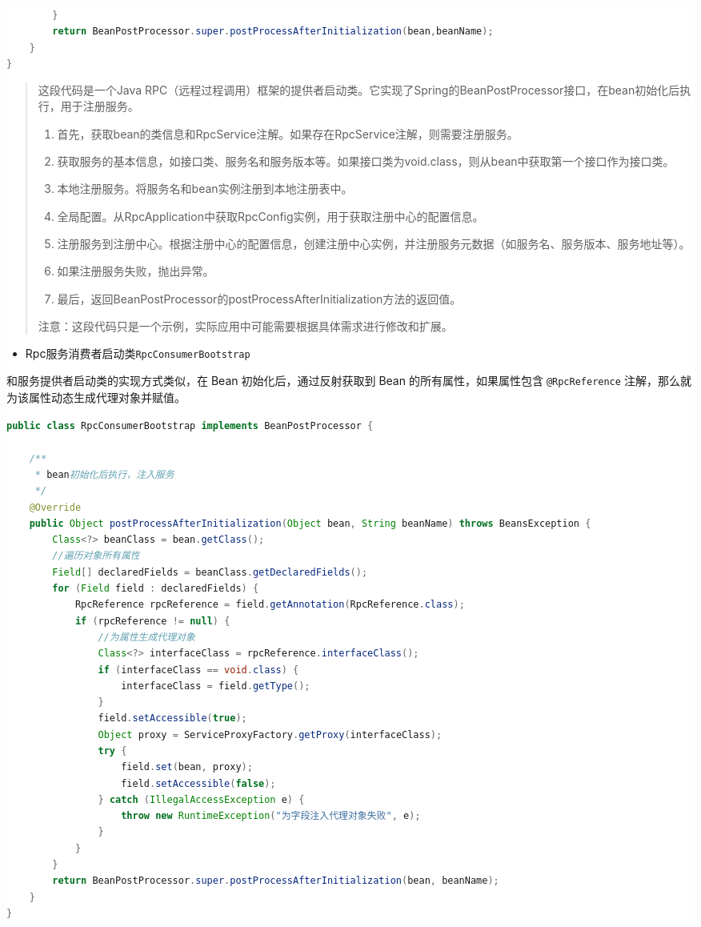 ```java
        }
        return BeanPostProcessor.super.postProcessAfterInitialization(bean,beanName);
    }
}
```

> 这段代码是一个Java RPC（远程过程调用）框架的提供者启动类。它实现了Spring的BeanPostProcessor接口，在bean初始化后执行，用于注册服务。
>
> 1. 首先，获取bean的类信息和RpcService注解。如果存在RpcService注解，则需要注册服务。
>
> 2. 获取服务的基本信息，如接口类、服务名和服务版本等。如果接口类为void.class，则从bean中获取第一个接口作为接口类。
>
> 3. 本地注册服务。将服务名和bean实例注册到本地注册表中。
>
> 4. 全局配置。从RpcApplication中获取RpcConfig实例，用于获取注册中心的配置信息。
>
> 5. 注册服务到注册中心。根据注册中心的配置信息，创建注册中心实例，并注册服务元数据（如服务名、服务版本、服务地址等）。
>
> 6. 如果注册服务失败，抛出异常。
>
> 7. 最后，返回BeanPostProcessor的postProcessAfterInitialization方法的返回值。
>
> 注意：这段代码只是一个示例，实际应用中可能需要根据具体需求进行修改和扩展。

- Rpc服务消费者启动类`RpcConsumerBootstrap`

和服务提供者启动类的实现方式类似，在 Bean 初始化后，通过反射获取到 Bean 的所有属性，如果属性包含 `@RpcReference` 注解，那么就为该属性动态生成代理对象并赋值。

```java
public class RpcConsumerBootstrap implements BeanPostProcessor {

    /**
     * bean初始化后执行，注入服务
     */
    @Override
    public Object postProcessAfterInitialization(Object bean, String beanName) throws BeansException {
        Class<?> beanClass = bean.getClass();
        //遍历对象所有属性
        Field[] declaredFields = beanClass.getDeclaredFields();
        for (Field field : declaredFields) {
            RpcReference rpcReference = field.getAnnotation(RpcReference.class);
            if (rpcReference != null) {
                //为属性生成代理对象
                Class<?> interfaceClass = rpcReference.interfaceClass();
                if (interfaceClass == void.class) {
                    interfaceClass = field.getType();
                }
                field.setAccessible(true);
                Object proxy = ServiceProxyFactory.getProxy(interfaceClass);
                try {
                    field.set(bean, proxy);
                    field.setAccessible(false);
                } catch (IllegalAccessException e) {
                    throw new RuntimeException("为字段注入代理对象失败", e);
                }
            }
        }
        return BeanPostProcessor.super.postProcessAfterInitialization(bean, beanName);
    }
}
```
